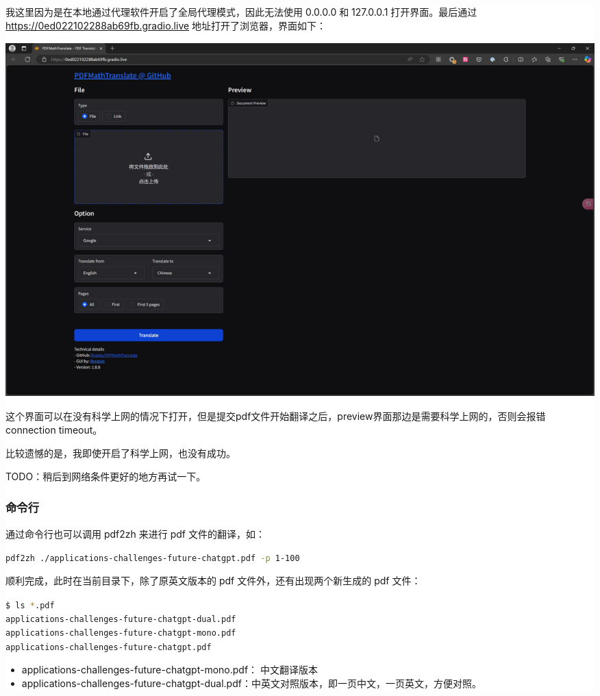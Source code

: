 我这里因为是在本地通过代理软件开启了全局代理模式，因此无法使用 0.0.0.0 和 127.0.0.1 打开界面。最后通过 https://0ed022102288ab69fb.gradio.live 地址打开了浏览器，界面如下：

![](images/gui.jpg)

这个界面可以在没有科学上网的情况下打开，但是提交pdf文件开始翻译之后，preview界面那边是需要科学上网的，否则会报错 connection timeout。

比较遗憾的是，我即使开启了科学上网，也没有成功。

TODO：稍后到网络条件更好的地方再试一下。

### 命令行

通过命令行也可以调用 pdf2zh 来进行 pdf 文件的翻译，如：

```bash
pdf2zh ./applications-challenges-future-chatgpt.pdf -p 1-100
```

顺利完成，此时在当前目录下，除了原英文版本的 pdf 文件外，还有出现两个新生成的 pdf 文件：

```bash
$ ls *.pdf
applications-challenges-future-chatgpt-dual.pdf
applications-challenges-future-chatgpt-mono.pdf
applications-challenges-future-chatgpt.pdf
```

- applications-challenges-future-chatgpt-mono.pdf： 中文翻译版本
- applications-challenges-future-chatgpt-dual.pdf：中英文对照版本，即一页中文，一页英文，方便对照。
